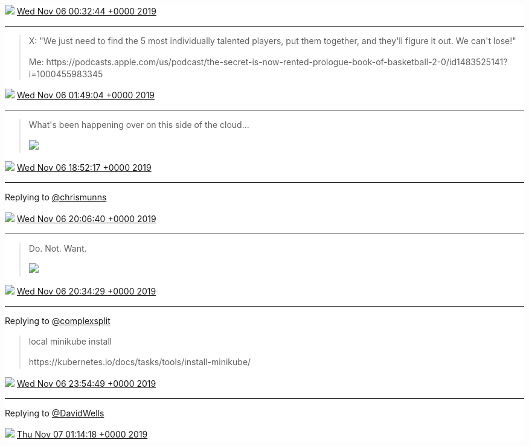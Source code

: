 <img src="./media/tweet.ico" width="12" /> [Wed Nov 06 00:32:44 +0000 2019](https://twitter.com/mweagle/status/1191876029947600896)

----

> X: "We just need to find the 5 most individually talented players, put them together, and they'll figure it out\. We can't lose\!"
>
> Me: https://podcasts\.apple\.com/us/podcast/the\-secret\-is\-now\-rented\-prologue\-book\-of\-basketball\-2\-0/id1483525141?i\=1000455983345

<img src="./media/tweet.ico" width="12" /> [Wed Nov 06 01:49:04 +0000 2019](https://twitter.com/mweagle/status/1191895241395073031)

----

> What's been happening over on this side of the cloud\.\.\.
>
> ![](/twitter/archive/media/1192152743730827264-EItgdBdUcAUj5b4.jpg)

<img src="./media/tweet.ico" width="12" /> [Wed Nov 06 18:52:17 +0000 2019](https://twitter.com/mweagle/status/1192152743730827264)

----

Replying to [@chrismunns](https://twitter.com/chrismunns/status/1192158836683149312)

> <video controls><source src="/twitter/archive/media/1192171460304834560-EItxnzJUwAAs1pK.mp4">Your browser does not support the video tag.</video>

<img src="./media/tweet.ico" width="12" /> [Wed Nov 06 20:06:40 +0000 2019](https://twitter.com/mweagle/status/1192171460304834560)

----

> Do\. Not\. Want\.
>
> ![](/twitter/archive/media/1192178460980137986-EIt3_KjUUAA8K1r.png)

<img src="./media/tweet.ico" width="12" /> [Wed Nov 06 20:34:29 +0000 2019](https://twitter.com/mweagle/status/1192178460980137986)

----

Replying to [@complexsplit](https://twitter.com/complexsplit/status/1192197259049545728)

> local minikube install
>
> https://kubernetes\.io/docs/tasks/tools/install\-minikube/

<img src="./media/tweet.ico" width="12" /> [Wed Nov 06 23:54:49 +0000 2019](https://twitter.com/mweagle/status/1192228877218639873)

----

Replying to [@DavidWells](https://twitter.com/DavidWells/status/1192180686045630464)

> <video controls><source src="/twitter/archive/media/1192248879061729281-EIu4BzBVAAAr7-p.mp4">Your browser does not support the video tag.</video>

<img src="./media/tweet.ico" width="12" /> [Thu Nov 07 01:14:18 +0000 2019](https://twitter.com/mweagle/status/1192248879061729281)
